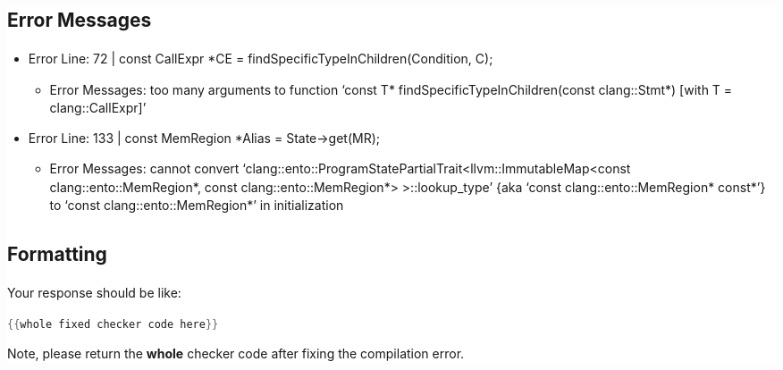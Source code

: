 ## Error Messages 

- Error Line: 72 |   const CallExpr *CE = findSpecificTypeInChildren<CallExpr>(Condition, C);

	- Error Messages: too many arguments to function ‘const T* findSpecificTypeInChildren(const clang::Stmt*) [with T = clang::CallExpr]’

- Error Line: 133 |   const MemRegion *Alias = State->get<PtrAliasMap>(MR);

	- Error Messages: cannot convert ‘clang::ento::ProgramStatePartialTrait<llvm::ImmutableMap<const clang::ento::MemRegion*, const clang::ento::MemRegion*> >::lookup_type’ {aka ‘const clang::ento::MemRegion* const*’} to ‘const clang::ento::MemRegion*’ in initialization



## Formatting 

Your response should be like: 

```cpp
{{whole fixed checker code here}}
```

Note, please return the **whole** checker code after fixing the compilation error.